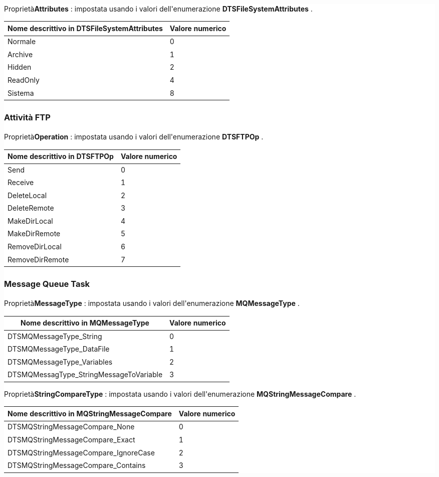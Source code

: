  Proprietà**Attributes** : impostata usando i valori dell'enumerazione **DTSFileSystemAttributes** .  
  
|Nome descrittivo in DTSFileSystemAttributes|Valore numerico|  
|----------------------------------------------|-------------------|  
|Normale|0|  
|Archive|1|  
|Hidden|2|  
|ReadOnly|4|  
|Sistema|8|  
  
### <a name="ftp-task"></a>Attività FTP  
 Proprietà**Operation** : impostata usando i valori dell'enumerazione **DTSFTPOp** .  
  
|Nome descrittivo in DTSFTPOp|Valore numerico|  
|-------------------------------|-------------------|  
|Send|0|  
|Receive|1|  
|DeleteLocal|2|  
|DeleteRemote|3|  
|MakeDirLocal|4|  
|MakeDirRemote|5|  
|RemoveDirLocal|6|  
|RemoveDirRemote|7|  
  
### <a name="message-queue-task"></a>Message Queue Task  
 Proprietà**MessageType** : impostata usando i valori dell'enumerazione **MQMessageType** .  
  
|Nome descrittivo in MQMessageType|Valore numerico|  
|------------------------------------|-------------------|  
|DTSMQMessageType_String|0|  
|DTSMQMessageType_DataFile|1|  
|DTSMQMessageType_Variables|2|  
|DTSMQMessagType_StringMessageToVariable|3|  
  
 Proprietà**StringCompareType** : impostata usando i valori dell'enumerazione **MQStringMessageCompare** .  
  
|Nome descrittivo in MQStringMessageCompare|Valore numerico|  
|---------------------------------------------|-------------------|  
|DTSMQStringMessageCompare_None|0|  
|DTSMQStringMessageCompare_Exact|1|  
|DTSMQStringMessageCompare_IgnoreCase|2|  
|DTSMQStringMessageCompare_Contains|3|  
  